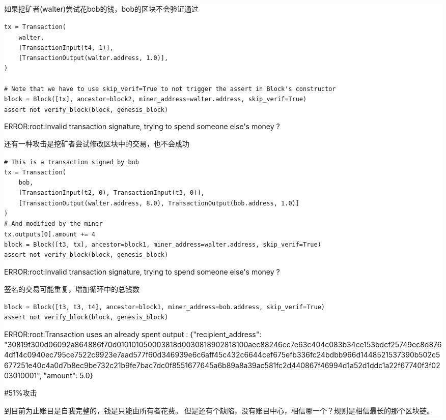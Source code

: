 
如果挖矿者(walter)尝试花bob的钱，bob的区块不会验证通过  


	tx = Transaction(
	    walter,
	    [TransactionInput(t4, 1)],
	    [TransactionOutput(walter.address, 1.0)],
	)
	
	# Note that we have to use skip_verif=True to not trigger the assert in Block's constructor
	block = Block([tx], ancestor=block2, miner_address=walter.address, skip_verif=True)
	assert not verify_block(block, genesis_block)
	
	

ERROR:root:Invalid transaction signature, trying to spend someone else's money ?  


还有一种攻击是挖矿者尝试修改区块中的交易，也不会成功  


	# This is a transaction signed by bob
	tx = Transaction(
	    bob,
	    [TransactionInput(t2, 0), TransactionInput(t3, 0)],
	    [TransactionOutput(walter.address, 8.0), TransactionOutput(bob.address, 1.0)]
	)
	# And modified by the miner
	tx.outputs[0].amount += 4
	block = Block([t3, tx], ancestor=block1, miner_address=walter.address, skip_verif=True)
	assert not verify_block(block, genesis_block)


ERROR:root:Invalid transaction signature, trying to spend someone else's money ?  


签名的交易可能重复，增加循环中的总钱数  


	block = Block([t3, t3, t4], ancestor=block1, miner_address=bob.address, skip_verif=True)
	assert not verify_block(block, genesis_block)


ERROR:root:Transaction uses an already spent output : {"recipient_address": "30819f300d06092a864886f70d010101050003818d0030818902818100aec88246cc7e63c404c083b34ce153bdcf25749ec8d8764df14c0940ec795ce7522c9923e7aad577f60d346939e6c6aff45c432c6644cef675efb336fc24bdbb966d1448521537390b502c5677251e40c4a0d7b8ec9be732c21b9fe7bac7dc0f8551677645a6b89a8a39ac581fc2d440867f46994d1a52d1ddc1a22f67740f3f0203010001", "amount": 5.0}  


#51%攻击  

到目前为止账目是自我完整的，钱是只能由所有者花费。  但是还有个缺陷，没有账目中心，相信哪一个？规则是相信最长的那个区块链。  

